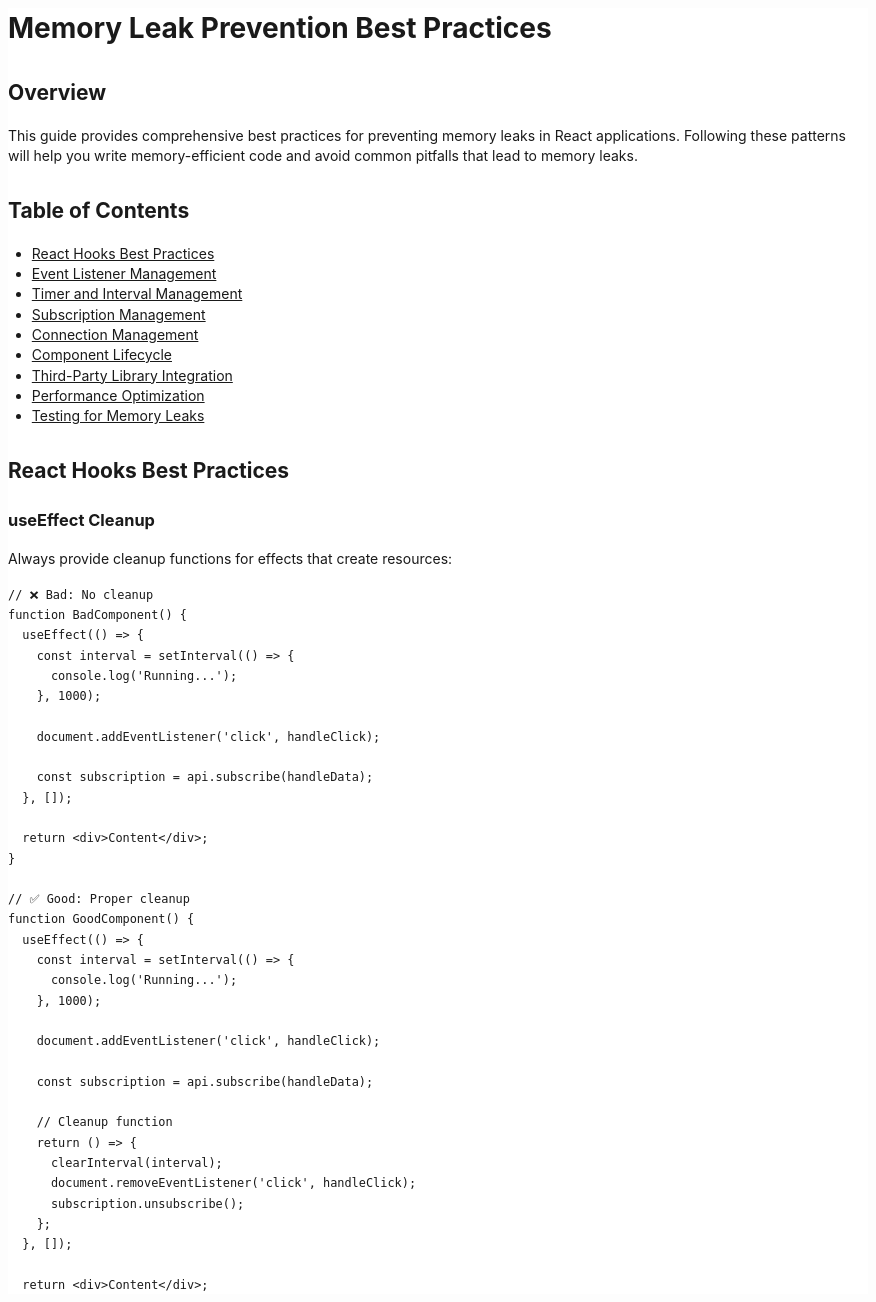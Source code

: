 # Memory Leak Prevention Best Practices

## Overview

This guide provides comprehensive best practices for preventing memory leaks in React applications. Following these patterns will help you write memory-efficient code and avoid common pitfalls that lead to memory leaks.

## Table of Contents

- [React Hooks Best Practices](#react-hooks-best-practices)
- [Event Listener Management](#event-listener-management)
- [Timer and Interval Management](#timer-and-interval-management)
- [Subscription Management](#subscription-management)
- [Connection Management](#connection-management)
- [Component Lifecycle](#component-lifecycle)
- [Third-Party Library Integration](#third-party-library-integration)
- [Performance Optimization](#performance-optimization)
- [Testing for Memory Leaks](#testing-for-memory-leaks)

## React Hooks Best Practices

### useEffect Cleanup

Always provide cleanup functions for effects that create resources:

```tsx
// ❌ Bad: No cleanup
function BadComponent() {
  useEffect(() => {
    const interval = setInterval(() => {
      console.log('Running...');
    }, 1000);
    
    document.addEventListener('click', handleClick);
    
    const subscription = api.subscribe(handleData);
  }, []);

  return <div>Content</div>;
}

// ✅ Good: Proper cleanup
function GoodComponent() {
  useEffect(() => {
    const interval = setInterval(() => {
      console.log('Running...');
    }, 1000);
    
    document.addEventListener('click', handleClick);
    
    const subscription = api.subscribe(handleData);

    // Cleanup function
    return () => {
      clearInterval(interval);
      document.removeEventListener('click', handleClick);
      subscription.unsubscribe();
    };
  }, []);

  return <div>Content</div>;
```